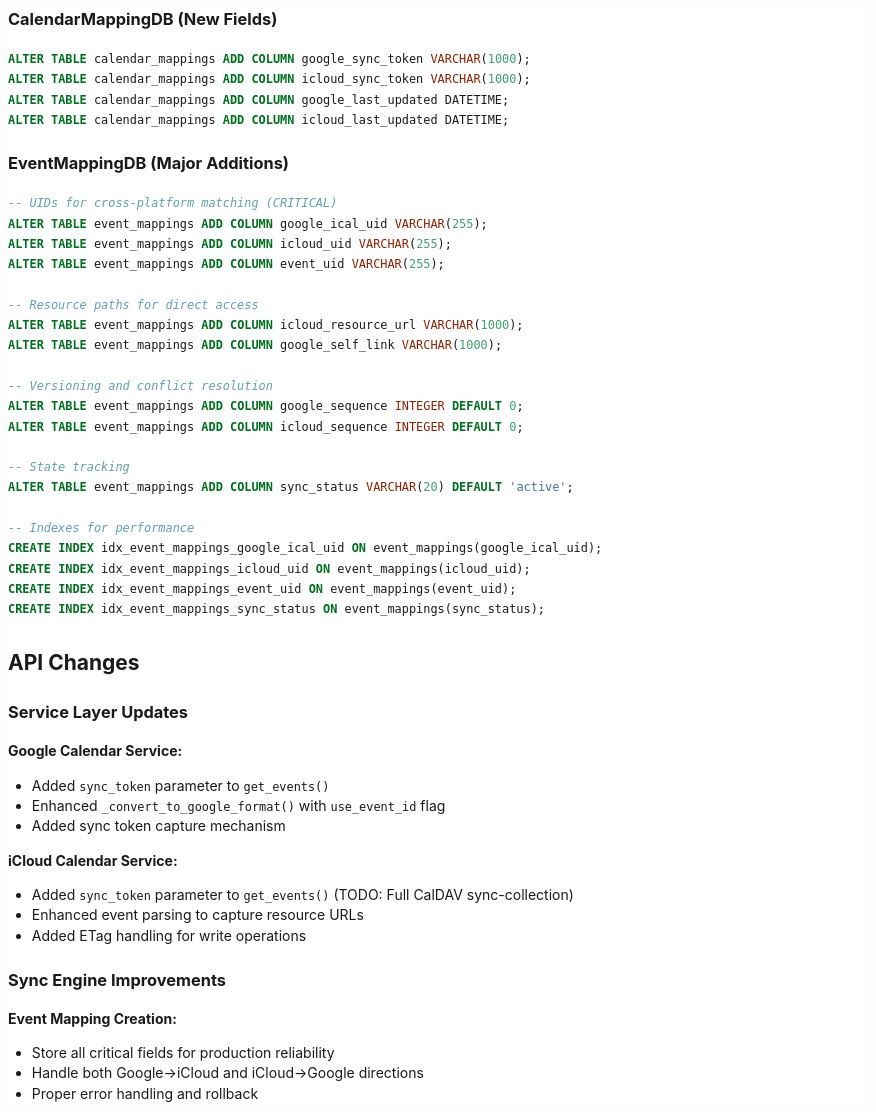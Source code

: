 ### CalendarMappingDB (New Fields)
```sql
ALTER TABLE calendar_mappings ADD COLUMN google_sync_token VARCHAR(1000);
ALTER TABLE calendar_mappings ADD COLUMN icloud_sync_token VARCHAR(1000);
ALTER TABLE calendar_mappings ADD COLUMN google_last_updated DATETIME;
ALTER TABLE calendar_mappings ADD COLUMN icloud_last_updated DATETIME;
```

### EventMappingDB (Major Additions)
```sql
-- UIDs for cross-platform matching (CRITICAL)
ALTER TABLE event_mappings ADD COLUMN google_ical_uid VARCHAR(255);
ALTER TABLE event_mappings ADD COLUMN icloud_uid VARCHAR(255);
ALTER TABLE event_mappings ADD COLUMN event_uid VARCHAR(255);

-- Resource paths for direct access
ALTER TABLE event_mappings ADD COLUMN icloud_resource_url VARCHAR(1000);
ALTER TABLE event_mappings ADD COLUMN google_self_link VARCHAR(1000);

-- Versioning and conflict resolution
ALTER TABLE event_mappings ADD COLUMN google_sequence INTEGER DEFAULT 0;
ALTER TABLE event_mappings ADD COLUMN icloud_sequence INTEGER DEFAULT 0;

-- State tracking
ALTER TABLE event_mappings ADD COLUMN sync_status VARCHAR(20) DEFAULT 'active';

-- Indexes for performance
CREATE INDEX idx_event_mappings_google_ical_uid ON event_mappings(google_ical_uid);
CREATE INDEX idx_event_mappings_icloud_uid ON event_mappings(icloud_uid);
CREATE INDEX idx_event_mappings_event_uid ON event_mappings(event_uid);
CREATE INDEX idx_event_mappings_sync_status ON event_mappings(sync_status);
```

## API Changes

### Service Layer Updates

**Google Calendar Service:**
- Added `sync_token` parameter to `get_events()`
- Enhanced `_convert_to_google_format()` with `use_event_id` flag
- Added sync token capture mechanism

**iCloud Calendar Service:**
- Added `sync_token` parameter to `get_events()` (TODO: Full CalDAV sync-collection)
- Enhanced event parsing to capture resource URLs
- Added ETag handling for write operations

### Sync Engine Improvements

**Event Mapping Creation:**
- Store all critical fields for production reliability
- Handle both Google→iCloud and iCloud→Google directions
- Proper error handling and rollback
